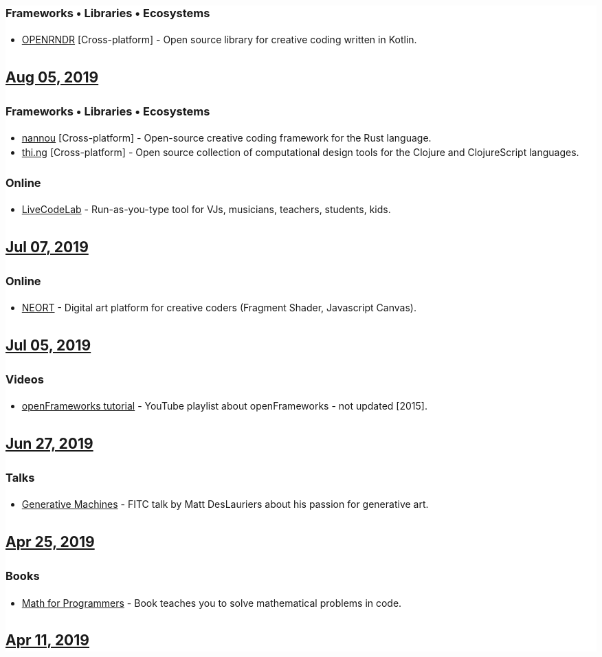 ### Frameworks • Libraries • Ecosystems

*   [OPENRNDR](https://openrndr.org/) \[Cross-platform] - Open source library for creative coding written in Kotlin.

## [Aug 05, 2019](/content/2019/08/05/README.md)

### Frameworks • Libraries • Ecosystems

*   [nannou](http://nannou.cc/)
    \[Cross-platform] - Open-source creative coding framework for the Rust language.
*   [thi.ng](http://thi.ng/)
    \[Cross-platform] - Open source collection of computational design tools for the Clojure and ClojureScript languages.

### Online

*   [LiveCodeLab](http://livecodelab.net) - Run-as-you-type tool for VJs, musicians, teachers, students, kids.

## [Jul 07, 2019](/content/2019/07/07/README.md)

### Online

*   [NEORT](https://neort.io/popular) - Digital art platform for creative coders (Fragment Shader, Javascript Canvas).

## [Jul 05, 2019](/content/2019/07/05/README.md)

### Videos

*   [openFrameworks tutorial](https://www.youtube.com/watch?v=IKSTo_0pB28\&index=51\&list=PL4neAtv21WOmrV8z9rSzL20QpdLU1zJLr) - YouTube playlist about openFrameworks - not updated \[2015].

## [Jun 27, 2019](/content/2019/06/27/README.md)

### Talks

*   [Generative Machines](https://www.youtube.com/watch?v=8Uo6zFwSO78) - FITC talk by Matt DesLauriers about his passion for generative art.

## [Apr 25, 2019](/content/2019/04/25/README.md)

### Books

*   [Math for Programmers](https://www.manning.com/books/math-for-programmers) - Book teaches you to solve mathematical problems in code.

## [Apr 11, 2019](/content/2019/04/11/README.md)
